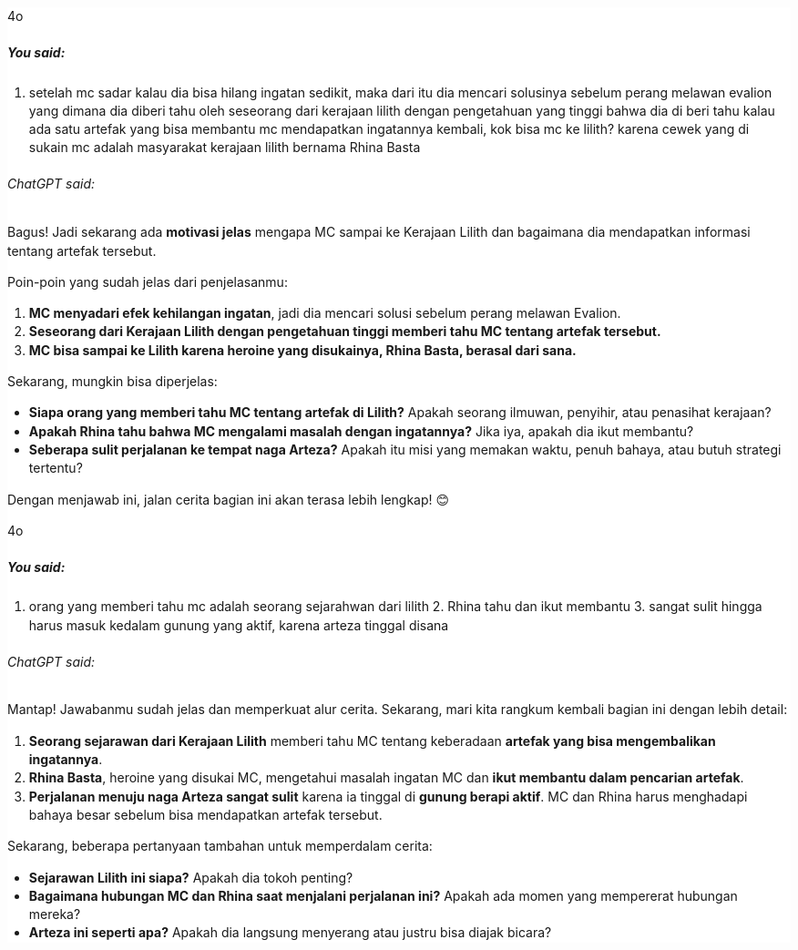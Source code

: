 4o

##### You said:

1. setelah mc sadar kalau dia bisa hilang ingatan sedikit, maka dari itu dia mencari solusinya sebelum perang melawan evalion yang dimana dia diberi tahu oleh seseorang dari kerajaan lilith dengan pengetahuan yang tinggi bahwa dia di beri tahu kalau ada satu artefak yang bisa membantu mc mendapatkan ingatannya kembali, kok bisa mc ke lilith? karena cewek yang di sukain mc adalah masyarakat kerajaan lilith bernama Rhina Basta

###### ChatGPT said:

Bagus! Jadi sekarang ada **motivasi jelas** mengapa MC sampai ke Kerajaan Lilith dan bagaimana dia mendapatkan informasi tentang artefak tersebut.

Poin-poin yang sudah jelas dari penjelasanmu:

1. **MC menyadari efek kehilangan ingatan**, jadi dia mencari solusi sebelum perang melawan Evalion.
2. **Seseorang dari Kerajaan Lilith dengan pengetahuan tinggi memberi tahu MC tentang artefak tersebut.**
3. **MC bisa sampai ke Lilith karena heroine yang disukainya, Rhina Basta, berasal dari sana.**

Sekarang, mungkin bisa diperjelas:

- **Siapa orang yang memberi tahu MC tentang artefak di Lilith?** Apakah seorang ilmuwan, penyihir, atau penasihat kerajaan?
- **Apakah Rhina tahu bahwa MC mengalami masalah dengan ingatannya?** Jika iya, apakah dia ikut membantu?
- **Seberapa sulit perjalanan ke tempat naga Arteza?** Apakah itu misi yang memakan waktu, penuh bahaya, atau butuh strategi tertentu?

Dengan menjawab ini, jalan cerita bagian ini akan terasa lebih lengkap! 😊

4o

##### You said:

1. orang yang memberi tahu mc adalah seorang sejarahwan dari lilith 2. Rhina tahu dan ikut membantu 3. sangat sulit hingga harus masuk kedalam gunung yang aktif, karena arteza tinggal disana

###### ChatGPT said:

Mantap! Jawabanmu sudah jelas dan memperkuat alur cerita. Sekarang, mari kita rangkum kembali bagian ini dengan lebih detail:

1. **Seorang sejarawan dari Kerajaan Lilith** memberi tahu MC tentang keberadaan **artefak yang bisa mengembalikan ingatannya**.
2. **Rhina Basta**, heroine yang disukai MC, mengetahui masalah ingatan MC dan **ikut membantu dalam pencarian artefak**.
3. **Perjalanan menuju naga Arteza sangat sulit** karena ia tinggal di **gunung berapi aktif**. MC dan Rhina harus menghadapi bahaya besar sebelum bisa mendapatkan artefak tersebut.

Sekarang, beberapa pertanyaan tambahan untuk memperdalam cerita:

- **Sejarawan Lilith ini siapa?** Apakah dia tokoh penting?
- **Bagaimana hubungan MC dan Rhina saat menjalani perjalanan ini?** Apakah ada momen yang mempererat hubungan mereka?
- **Arteza ini seperti apa?** Apakah dia langsung menyerang atau justru bisa diajak bicara?
